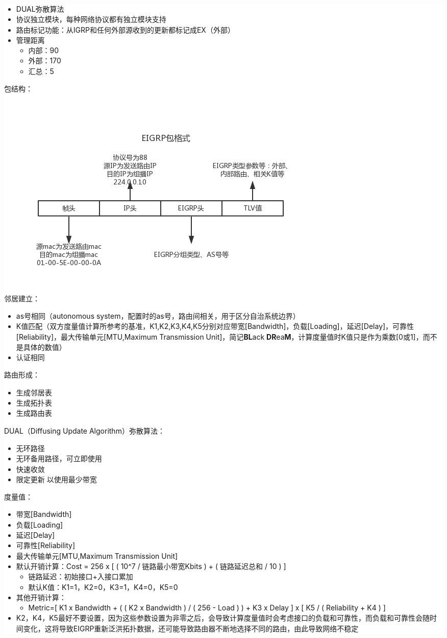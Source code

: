 - DUAL弥散算法
- 协议独立模块，每种网络协议都有独立模块支持
- 路由标记功能：从IGRP和任何外部源收到的更新都标记成EX（外部）
- 管理距离
    - 内部：90
    - 外部：170
    - 汇总：5

包结构：

![eigrp包格式](_图片文件夹/_Cisco相关的笔记/eigrp包格式.png)

邻居建立：

- as号相同（autonomous system，配置时的as号，路由间相关，用于区分自治系统边界）
- K值匹配（双方度量值计算所参考的基准，K1,K2,K3,K4,K5分别对应带宽[Bandwidth]，负载[Loading]，延迟[Delay]，可靠性[Reliability]，最大传输单元[MTU,Maximum Transmission Unit]，简记**BL**ack **DR**ea**M**，计算度量值时K值只是作为乘数[0或1]，而不是具体的数值）
- 认证相同

路由形成：

- 生成邻居表
- 生成拓扑表
- 生成路由表

DUAL（Diffusing Update Algorithm）弥散算法：

- 无环路径
- 无环备用路径，可立即使用
- 快速收敛
- 限定更新 以使用最少带宽

度量值：

- 带宽[Bandwidth]
- 负载[Loading]
- 延迟[Delay]
- 可靠性[Reliability]
- 最大传输单元[MTU,Maximum Transmission Unit]
- 默认开销计算：Cost = 256 x [ ( 10^7 / 链路最小带宽Kbits ) + ( 链路延迟总和 / 10 ) ]
    - 链路延迟：初始接口+入接口累加
    - 默认K值：K1=1，K2=0，K3=1，K4=0，K5=0
- 其他开销计算：
    - Metric=[ K1 x Bandwidth + ( ( K2 x Bandwidth ) / ( 256 - Load ) ) + K3 x Delay ] x [ K5 / ( Reliability + K4 ) ]
- K2，K4，K5最好不要设置，因为这些参数设置为非零之后，会导致计算度量值时会考虑接口的负载和可靠性，而负载和可靠性会随时间变化，这将导致EIGRP重新泛洪拓扑数据，还可能导致路由器不断地选择不同的路由，由此导致网络不稳定


[info]: # ({"title":"思科相关的笔记", "create":"2018-05-12 19:17:53", "modify":"2018-08-22 19:12:28", "category":"笔记", "tag_list":["cisco", "网络", "思科", "交换机", "路由器"], "info_list":[]})
[preview]: # (end preview)